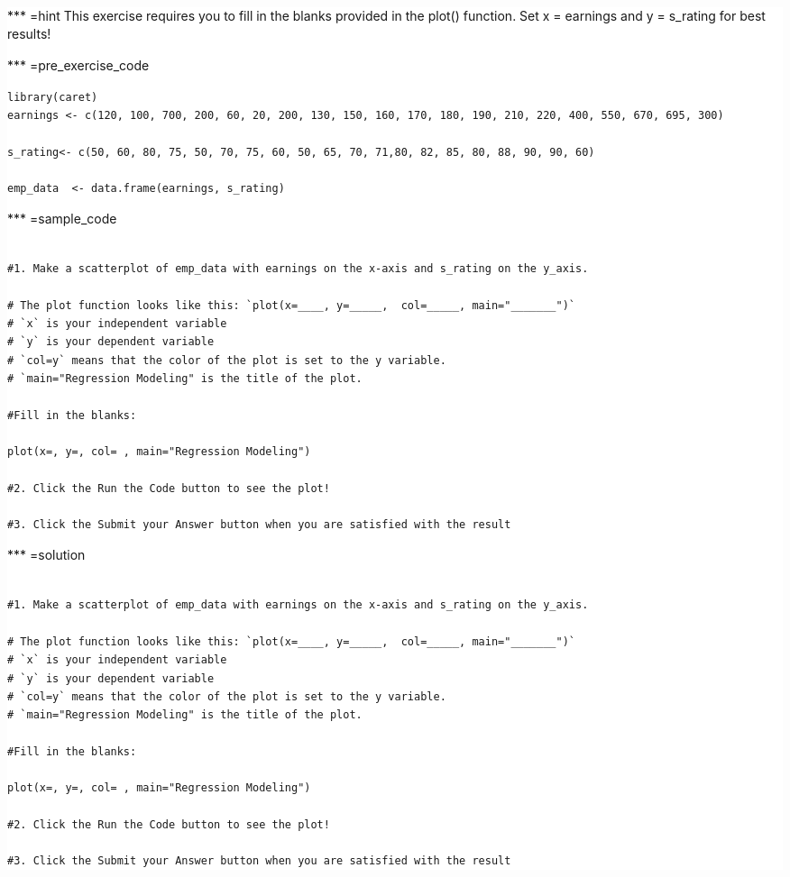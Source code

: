 *** =hint
This exercise requires you to fill in the blanks provided in the plot() function. Set x = earnings and y = s_rating for best results!


*** =pre_exercise_code
```{r}
library(caret)
earnings <- c(120, 100, 700, 200, 60, 20, 200, 130, 150, 160, 170, 180, 190, 210, 220, 400, 550, 670, 695, 300)

s_rating<- c(50, 60, 80, 75, 50, 70, 75, 60, 50, 65, 70, 71,80, 82, 85, 80, 88, 90, 90, 60)

emp_data  <- data.frame(earnings, s_rating)

```

*** =sample_code
```{r}

#1. Make a scatterplot of emp_data with earnings on the x-axis and s_rating on the y_axis.

# The plot function looks like this: `plot(x=____, y=_____,  col=_____, main="_______")` 
# `x` is your independent variable  
# `y` is your dependent variable  
# `col=y` means that the color of the plot is set to the y variable.  
# `main="Regression Modeling" is the title of the plot.

#Fill in the blanks:

plot(x=, y=, col= , main="Regression Modeling")

#2. Click the Run the Code button to see the plot!

#3. Click the Submit your Answer button when you are satisfied with the result

```


*** =solution
```{r}

#1. Make a scatterplot of emp_data with earnings on the x-axis and s_rating on the y_axis.

# The plot function looks like this: `plot(x=____, y=_____,  col=_____, main="_______")` 
# `x` is your independent variable  
# `y` is your dependent variable  
# `col=y` means that the color of the plot is set to the y variable.  
# `main="Regression Modeling" is the title of the plot.

#Fill in the blanks:

plot(x=, y=, col= , main="Regression Modeling")

#2. Click the Run the Code button to see the plot!

#3. Click the Submit your Answer button when you are satisfied with the result

```
